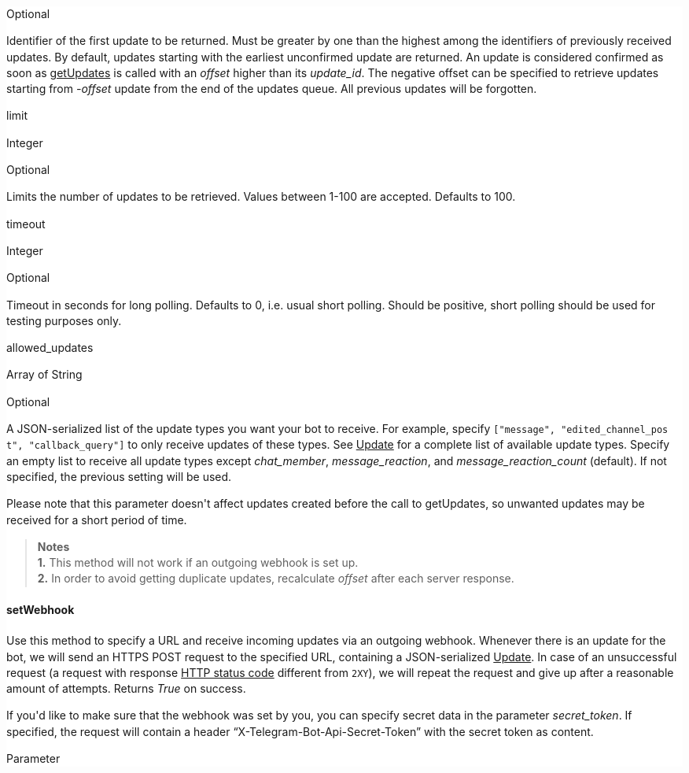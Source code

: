 Optional

Identifier of the first update to be returned. Must be greater by one than the highest among the identifiers of previously received updates. By default, updates starting with the earliest unconfirmed update are returned. An update is considered confirmed as soon as [getUpdates](#getupdates) is called with an _offset_ higher than its _update\_id_. The negative offset can be specified to retrieve updates starting from _\-offset_ update from the end of the updates queue. All previous updates will be forgotten.

limit

Integer

Optional

Limits the number of updates to be retrieved. Values between 1-100 are accepted. Defaults to 100.

timeout

Integer

Optional

Timeout in seconds for long polling. Defaults to 0, i.e. usual short polling. Should be positive, short polling should be used for testing purposes only.

allowed\_updates

Array of String

Optional

A JSON-serialized list of the update types you want your bot to receive. For example, specify `["message", "edited_channel_post", "callback_query"]` to only receive updates of these types. See [Update](#update) for a complete list of available update types. Specify an empty list to receive all update types except _chat\_member_, _message\_reaction_, and _message\_reaction\_count_ (default). If not specified, the previous setting will be used.

Please note that this parameter doesn't affect updates created before the call to getUpdates, so unwanted updates may be received for a short period of time.

> **Notes**  
> **1.** This method will not work if an outgoing webhook is set up.  
> **2.** In order to avoid getting duplicate updates, recalculate _offset_ after each server response.

#### [](#setwebhook)setWebhook

Use this method to specify a URL and receive incoming updates via an outgoing webhook. Whenever there is an update for the bot, we will send an HTTPS POST request to the specified URL, containing a JSON-serialized [Update](#update). In case of an unsuccessful request (a request with response [HTTP status code](https://en.wikipedia.org/wiki/List_of_HTTP_status_codes) different from `2XY`), we will repeat the request and give up after a reasonable amount of attempts. Returns _True_ on success.

If you'd like to make sure that the webhook was set by you, you can specify secret data in the parameter _secret\_token_. If specified, the request will contain a header “X-Telegram-Bot-Api-Secret-Token” with the secret token as content.

Parameter

